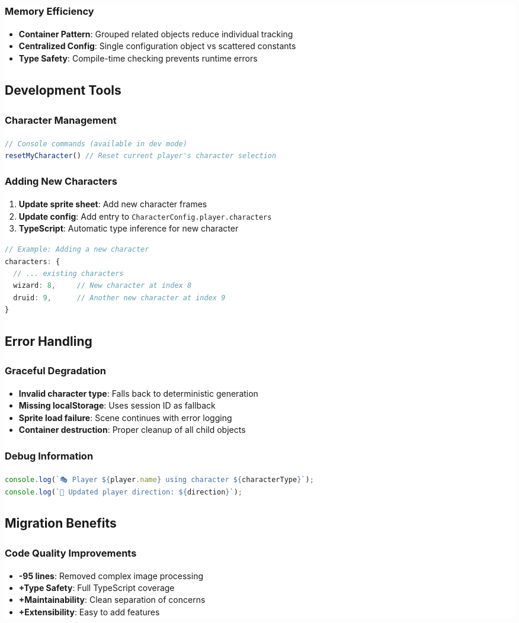 ### Memory Efficiency
- **Container Pattern**: Grouped related objects reduce individual tracking
- **Centralized Config**: Single configuration object vs scattered constants
- **Type Safety**: Compile-time checking prevents runtime errors

## Development Tools

### Character Management
```javascript
// Console commands (available in dev mode)
resetMyCharacter() // Reset current player's character selection
```

### Adding New Characters
1. **Update sprite sheet**: Add new character frames
2. **Update config**: Add entry to `CharacterConfig.player.characters`
3. **TypeScript**: Automatic type inference for new character

```typescript
// Example: Adding a new character
characters: {
  // ... existing characters
  wizard: 8,     // New character at index 8
  druid: 9,      // Another new character at index 9
}
```

## Error Handling

### Graceful Degradation
- **Invalid character type**: Falls back to deterministic generation
- **Missing localStorage**: Uses session ID as fallback
- **Sprite load failure**: Scene continues with error logging
- **Container destruction**: Proper cleanup of all child objects

### Debug Information
```typescript
console.log(`🎭 Player ${player.name} using character ${characterType}`);
console.log(`🧭 Updated player direction: ${direction}`);
```

## Migration Benefits

### Code Quality Improvements
- **-95 lines**: Removed complex image processing
- **+Type Safety**: Full TypeScript coverage
- **+Maintainability**: Clean separation of concerns
- **+Extensibility**: Easy to add features
